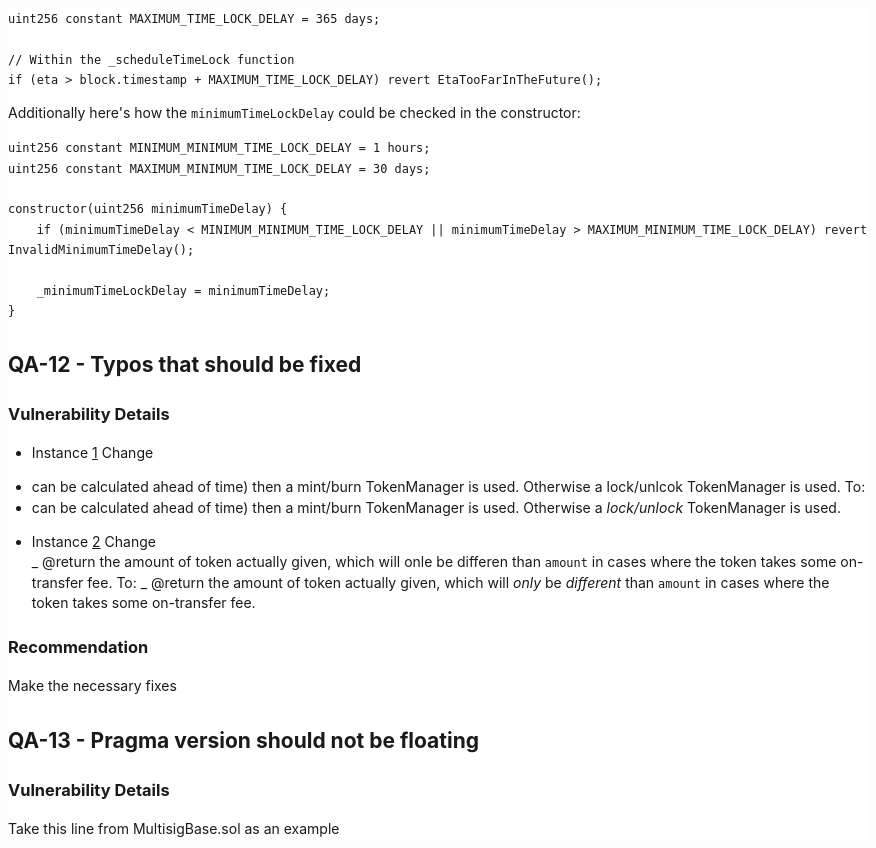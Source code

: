 ```solidity
uint256 constant MAXIMUM_TIME_LOCK_DELAY = 365 days;

// Within the _scheduleTimeLock function
if (eta > block.timestamp + MAXIMUM_TIME_LOCK_DELAY) revert EtaTooFarInTheFuture();
```

Additionally here's how the `minimumTimeLockDelay` could be checked in the constructor:

```solidity
uint256 constant MINIMUM_MINIMUM_TIME_LOCK_DELAY = 1 hours;
uint256 constant MAXIMUM_MINIMUM_TIME_LOCK_DELAY = 30 days;

constructor(uint256 minimumTimeDelay) {
    if (minimumTimeDelay < MINIMUM_MINIMUM_TIME_LOCK_DELAY || minimumTimeDelay > MAXIMUM_MINIMUM_TIME_LOCK_DELAY) revert InvalidMinimumTimeDelay();

    _minimumTimeLockDelay = minimumTimeDelay;
}
```

## QA-12 - Typos that should be fixed

### Vulnerability Details

- Instance [1](https://github.com/code-423n4/2023-07-axelar/blob/2f9b234bb8222d5fbe934beafede56bfb4522641/contracts/its/interchain-token-service/InterchainTokenService.sol#L380)
  Change

* can be calculated ahead of time) then a mint/burn TokenManager is used. Otherwise a lock/unlcok TokenManager is used.
  To:
* can be calculated ahead of time) then a mint/burn TokenManager is used. Otherwise a _lock/unlock_ TokenManager is used.

- Instance [2](https://github.com/code-423n4/2023-07-axelar/blob/2f9b234bb8222d5fbe934beafede56bfb4522641/contracts/its/interfaces/ITokenManager.sol#L75-L80)
  Change  
   _ @return the amount of token actually given, which will onle be differen than `amount` in cases where the token takes some on-transfer fee.
  To:
  _ @return the amount of token actually given, which will _only_ be _different_ than `amount` in cases where the token takes some on-transfer fee.

### Recommendation

Make the necessary fixes

## QA-13 - Pragma version should not be floating

### Vulnerability Details

Take this line from MultisigBase.sol as an example

